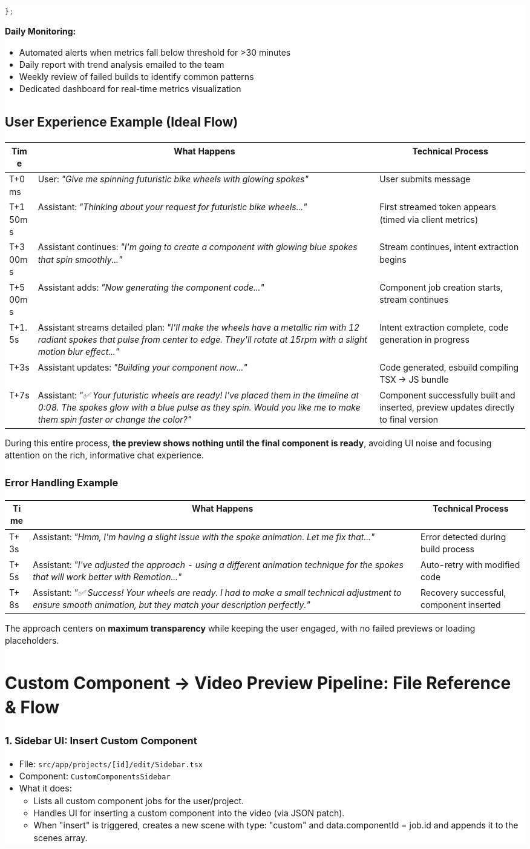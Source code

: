 ```typescript
};
```

**Daily Monitoring:**
- Automated alerts when metrics fall below threshold for >30 minutes
- Daily report with trend analysis emailed to the team
- Weekly review of failed builds to identify common patterns
- Dedicated dashboard for real-time metrics visualization

## User Experience Example (Ideal Flow)

| Time | What Happens | Technical Process |
|------|-------------|-------------------|
| T+0ms | User: *"Give me spinning futuristic bike wheels with glowing spokes"* | User submits message |
| T+150ms | Assistant: *"Thinking about your request for futuristic bike wheels..."* | First streamed token appears (timed via client metrics) |
| T+300ms | Assistant continues: *"I'm going to create a component with glowing blue spokes that spin smoothly..."* | Stream continues, intent extraction begins |
| T+500ms | Assistant adds: *"Now generating the component code..."* | Component job creation starts, stream continues |
| T+1.5s | Assistant streams detailed plan: *"I'll make the wheels have a metallic rim with 12 radiant spokes that pulse from center to edge. They'll rotate at 15rpm with a slight motion blur effect..."* | Intent extraction complete, code generation in progress |
| T+3s | Assistant updates: *"Building your component now..."* | Code generated, esbuild compiling TSX → JS bundle |
| T+7s | Assistant: *"✅ Your futuristic wheels are ready! I've placed them in the timeline at 0:08. The spokes glow with a blue pulse as they spin. Would you like me to make them spin faster or change the color?"* | Component successfully built and inserted, preview updates directly to final version |

During this entire process, **the preview shows nothing until the final component is ready**, avoiding UI noise and focusing attention on the rich, informative chat experience.

### Error Handling Example

| Time | What Happens | Technical Process |
|------|-------------|-------------------|
| T+3s | Assistant: *"Hmm, I'm having a slight issue with the spoke animation. Let me fix that..."* | Error detected during build process |
| T+5s | Assistant: *"I've adjusted the approach - using a different animation technique for the spokes that will work better with Remotion..."* | Auto-retry with modified code |
| T+8s | Assistant: *"✅ Success! Your wheels are ready. I had to make a small technical adjustment to ensure smooth animation, but they match your description perfectly."* | Recovery successful, component inserted |

The approach centers on **maximum transparency** while keeping the user engaged, with no failed previews or loading placeholders.








Custom Component → Video Preview Pipeline: File Reference & Flow
===============================================================

### 1. Sidebar UI: Insert Custom Component

* File: `src/app/projects/[id]/edit/Sidebar.tsx`
* Component: `CustomComponentsSidebar`
* What it does:
	+ Lists all custom component jobs for the user/project.
	+ Handles UI for inserting a custom component into the video (via JSON patch).
	+ When "insert" is triggered, creates a new scene with type: "custom" and data.componentId = job.id and appends it to the scenes array.
